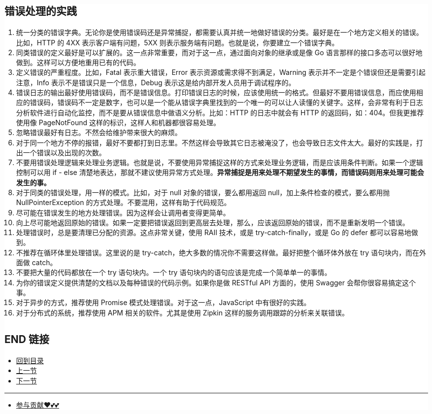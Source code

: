 

## 错误处理的实践

1. 统一分类的错误字典。无论你是使用错误码还是异常捕捉，都需要认真并统一地做好错误的分类。最好是在一个地方定义相关的错误。比如，HTTP 的 4XX 表示客户端有问题，5XX 则表示服务端有问题。也就是说，你要建立一个错误字典。
2. 同类错误的定义最好是可以扩展的。这一点非常重要，而对于这一点，通过面向对象的继承或是像 Go 语言那样的接口多态可以很好地做到。这样可以方便地重用已有的代码。
3. 定义错误的严重程度。比如，Fatal 表示重大错误，Error 表示资源或需求得不到满足，Warning 表示并不一定是个错误但还是需要引起注意，Info 表示不是错误只是一个信息，Debug 表示这是给内部开发人员用于调试程序的。
4. 错误日志的输出最好使用错误码，而不是错误信息。打印错误日志的时候，应该使用统一的格式。但最好不要用错误信息，而应使用相应的错误码，错误码不一定是数字，也可以是一个能从错误字典里找到的一个唯一的可以让人读懂的关键字。这样，会非常有利于日志分析软件进行自动化监控，而不是要从错误信息中做语义分析。比如：HTTP 的日志中就会有 HTTP 的返回码，如：404。但我更推荐使用像 PageNotFound 这样的标识，这样人和机器都很容易处理。
5. 忽略错误最好有日志。不然会给维护带来很大的麻烦。
6. 对于同一个地方不停的报错，最好不要都打到日志里。不然这样会导致其它日志被淹没了，也会导致日志文件太大。最好的实践是，打出一个错误以及出现的次数。
7. 不要用错误处理逻辑来处理业务逻辑。也就是说，不要使用异常捕捉这样的方式来处理业务逻辑，而是应该用条件判断。如果一个逻辑控制可以用 if - else 清楚地表达，那就不建议使用异常方式处理。**异常捕捉是用来处理不期望发生的事情，而错误码则用来处理可能会发生的事。**
8. 对于同类的错误处理，用一样的模式。比如，对于 null 对象的错误，要么都用返回 null，加上条件检查的模式，要么都用抛 NullPointerException 的方式处理。不要混用，这样有助于代码规范。
9. 尽可能在错误发生的地方处理错误。因为这样会让调用者变得更简单。
10. 向上尽可能地返回原始的错误。如果一定要把错误返回到更高层去处理，那么，应该返回原始的错误，而不是重新发明一个错误。
11. 处理错误时，总是要清理已分配的资源。这点非常关键，使用 RAII 技术，或是 try-catch-finally，或是 Go 的 defer 都可以容易地做到。
12. 不推荐在循环体里处理错误。这里说的是 try-catch，绝大多数的情况你不需要这样做。最好把整个循环体外放在 try 语句块内，而在外面做 catch。
13. 不要把大量的代码都放在一个 try 语句块内。一个 try 语句块内的语句应该是完成一个简单单一的事情。
14. 为你的错误定义提供清楚的文档以及每种错误的代码示例。如果你是做 RESTful API 方面的，使用 Swagger 会帮你很容易搞定这个事。
15. 对于异步的方式，推荐使用 Promise 模式处理错误。对于这一点，JavaScript 中有很好的实践。
16. 对于分布式的系统，推荐使用 APM 相关的软件。尤其是使用 Zipkin 这样的服务调用跟踪的分析来关联错误。



## END 链接

+ [回到目录](../README.md)
+ [上一节](30.md)
+ [下一节](32.md)
---
+ [参与贡献❤️💕💕](https://github.com/cubxxw/awesome-cs-cloudnative-blockchain/blob/master/Git/git-contributor.md)